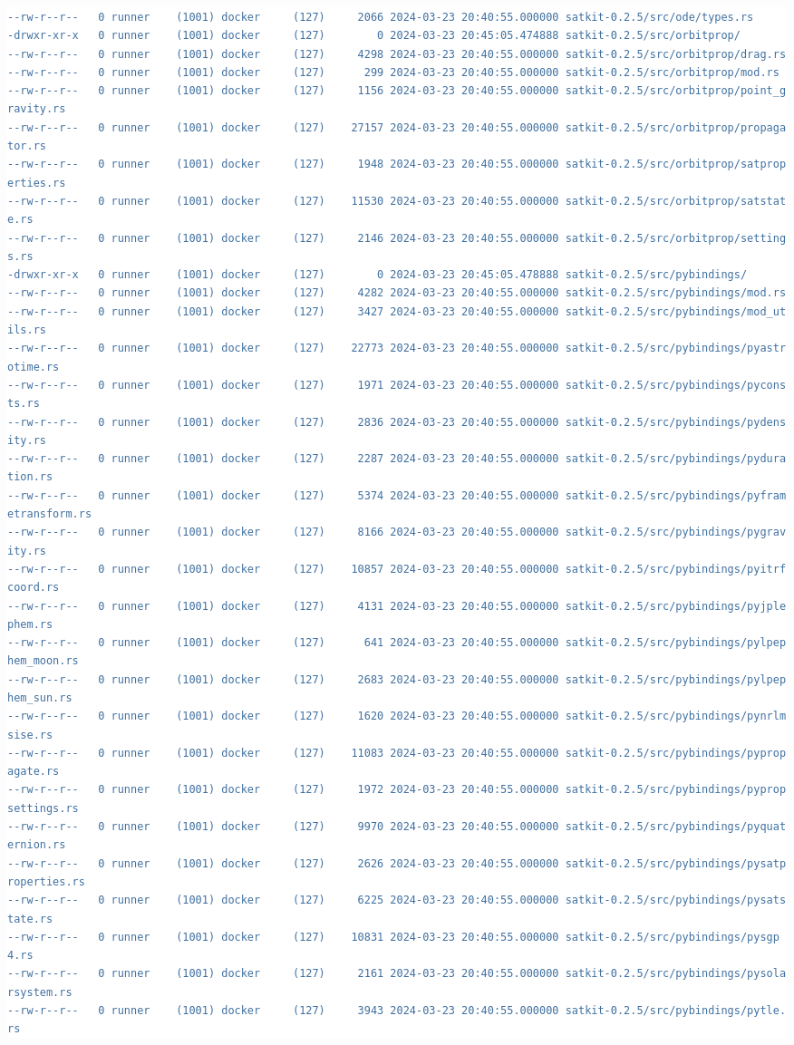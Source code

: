 ```diff
--rw-r--r--   0 runner    (1001) docker     (127)     2066 2024-03-23 20:40:55.000000 satkit-0.2.5/src/ode/types.rs
-drwxr-xr-x   0 runner    (1001) docker     (127)        0 2024-03-23 20:45:05.474888 satkit-0.2.5/src/orbitprop/
--rw-r--r--   0 runner    (1001) docker     (127)     4298 2024-03-23 20:40:55.000000 satkit-0.2.5/src/orbitprop/drag.rs
--rw-r--r--   0 runner    (1001) docker     (127)      299 2024-03-23 20:40:55.000000 satkit-0.2.5/src/orbitprop/mod.rs
--rw-r--r--   0 runner    (1001) docker     (127)     1156 2024-03-23 20:40:55.000000 satkit-0.2.5/src/orbitprop/point_gravity.rs
--rw-r--r--   0 runner    (1001) docker     (127)    27157 2024-03-23 20:40:55.000000 satkit-0.2.5/src/orbitprop/propagator.rs
--rw-r--r--   0 runner    (1001) docker     (127)     1948 2024-03-23 20:40:55.000000 satkit-0.2.5/src/orbitprop/satproperties.rs
--rw-r--r--   0 runner    (1001) docker     (127)    11530 2024-03-23 20:40:55.000000 satkit-0.2.5/src/orbitprop/satstate.rs
--rw-r--r--   0 runner    (1001) docker     (127)     2146 2024-03-23 20:40:55.000000 satkit-0.2.5/src/orbitprop/settings.rs
-drwxr-xr-x   0 runner    (1001) docker     (127)        0 2024-03-23 20:45:05.478888 satkit-0.2.5/src/pybindings/
--rw-r--r--   0 runner    (1001) docker     (127)     4282 2024-03-23 20:40:55.000000 satkit-0.2.5/src/pybindings/mod.rs
--rw-r--r--   0 runner    (1001) docker     (127)     3427 2024-03-23 20:40:55.000000 satkit-0.2.5/src/pybindings/mod_utils.rs
--rw-r--r--   0 runner    (1001) docker     (127)    22773 2024-03-23 20:40:55.000000 satkit-0.2.5/src/pybindings/pyastrotime.rs
--rw-r--r--   0 runner    (1001) docker     (127)     1971 2024-03-23 20:40:55.000000 satkit-0.2.5/src/pybindings/pyconsts.rs
--rw-r--r--   0 runner    (1001) docker     (127)     2836 2024-03-23 20:40:55.000000 satkit-0.2.5/src/pybindings/pydensity.rs
--rw-r--r--   0 runner    (1001) docker     (127)     2287 2024-03-23 20:40:55.000000 satkit-0.2.5/src/pybindings/pyduration.rs
--rw-r--r--   0 runner    (1001) docker     (127)     5374 2024-03-23 20:40:55.000000 satkit-0.2.5/src/pybindings/pyframetransform.rs
--rw-r--r--   0 runner    (1001) docker     (127)     8166 2024-03-23 20:40:55.000000 satkit-0.2.5/src/pybindings/pygravity.rs
--rw-r--r--   0 runner    (1001) docker     (127)    10857 2024-03-23 20:40:55.000000 satkit-0.2.5/src/pybindings/pyitrfcoord.rs
--rw-r--r--   0 runner    (1001) docker     (127)     4131 2024-03-23 20:40:55.000000 satkit-0.2.5/src/pybindings/pyjplephem.rs
--rw-r--r--   0 runner    (1001) docker     (127)      641 2024-03-23 20:40:55.000000 satkit-0.2.5/src/pybindings/pylpephem_moon.rs
--rw-r--r--   0 runner    (1001) docker     (127)     2683 2024-03-23 20:40:55.000000 satkit-0.2.5/src/pybindings/pylpephem_sun.rs
--rw-r--r--   0 runner    (1001) docker     (127)     1620 2024-03-23 20:40:55.000000 satkit-0.2.5/src/pybindings/pynrlmsise.rs
--rw-r--r--   0 runner    (1001) docker     (127)    11083 2024-03-23 20:40:55.000000 satkit-0.2.5/src/pybindings/pypropagate.rs
--rw-r--r--   0 runner    (1001) docker     (127)     1972 2024-03-23 20:40:55.000000 satkit-0.2.5/src/pybindings/pypropsettings.rs
--rw-r--r--   0 runner    (1001) docker     (127)     9970 2024-03-23 20:40:55.000000 satkit-0.2.5/src/pybindings/pyquaternion.rs
--rw-r--r--   0 runner    (1001) docker     (127)     2626 2024-03-23 20:40:55.000000 satkit-0.2.5/src/pybindings/pysatproperties.rs
--rw-r--r--   0 runner    (1001) docker     (127)     6225 2024-03-23 20:40:55.000000 satkit-0.2.5/src/pybindings/pysatstate.rs
--rw-r--r--   0 runner    (1001) docker     (127)    10831 2024-03-23 20:40:55.000000 satkit-0.2.5/src/pybindings/pysgp4.rs
--rw-r--r--   0 runner    (1001) docker     (127)     2161 2024-03-23 20:40:55.000000 satkit-0.2.5/src/pybindings/pysolarsystem.rs
--rw-r--r--   0 runner    (1001) docker     (127)     3943 2024-03-23 20:40:55.000000 satkit-0.2.5/src/pybindings/pytle.rs
```